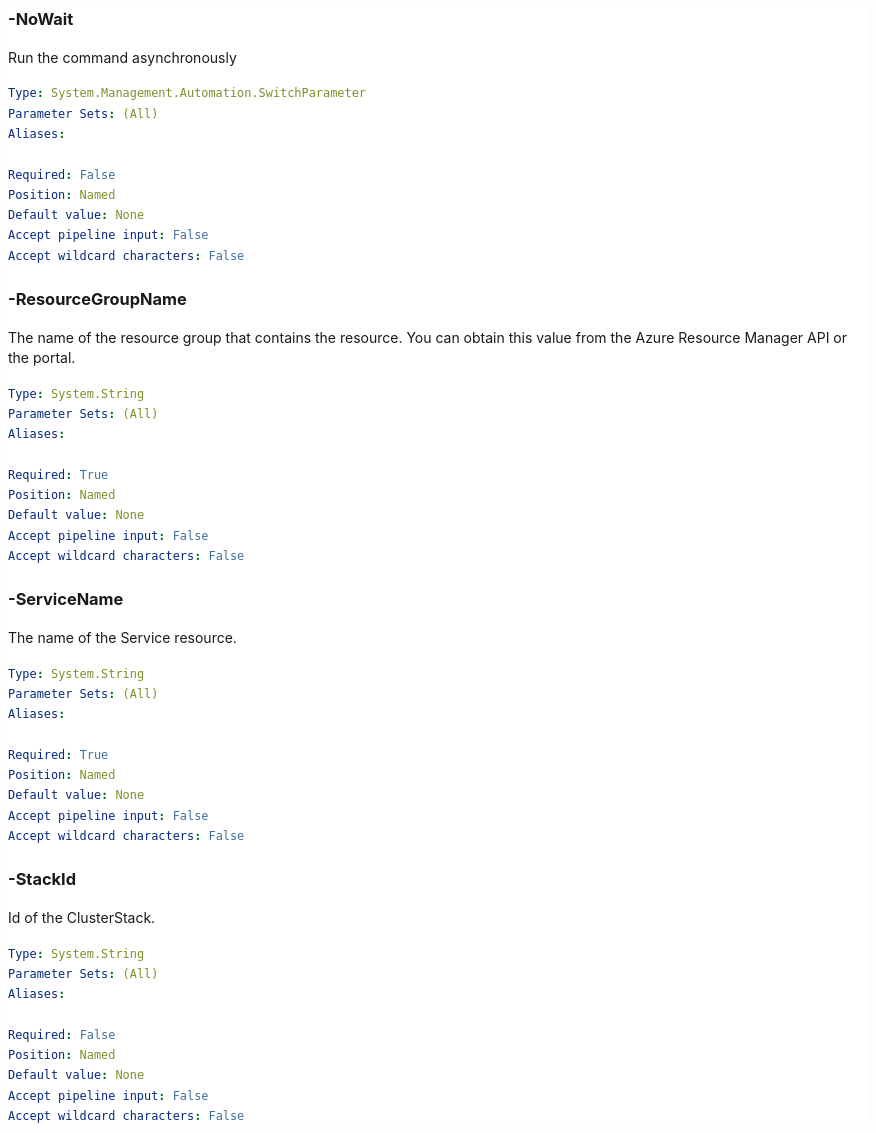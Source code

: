 ### -NoWait
Run the command asynchronously

```yaml
Type: System.Management.Automation.SwitchParameter
Parameter Sets: (All)
Aliases:

Required: False
Position: Named
Default value: None
Accept pipeline input: False
Accept wildcard characters: False
```

### -ResourceGroupName
The name of the resource group that contains the resource.
You can obtain this value from the Azure Resource Manager API or the portal.

```yaml
Type: System.String
Parameter Sets: (All)
Aliases:

Required: True
Position: Named
Default value: None
Accept pipeline input: False
Accept wildcard characters: False
```

### -ServiceName
The name of the Service resource.

```yaml
Type: System.String
Parameter Sets: (All)
Aliases:

Required: True
Position: Named
Default value: None
Accept pipeline input: False
Accept wildcard characters: False
```

### -StackId
Id of the ClusterStack.

```yaml
Type: System.String
Parameter Sets: (All)
Aliases:

Required: False
Position: Named
Default value: None
Accept pipeline input: False
Accept wildcard characters: False
```
